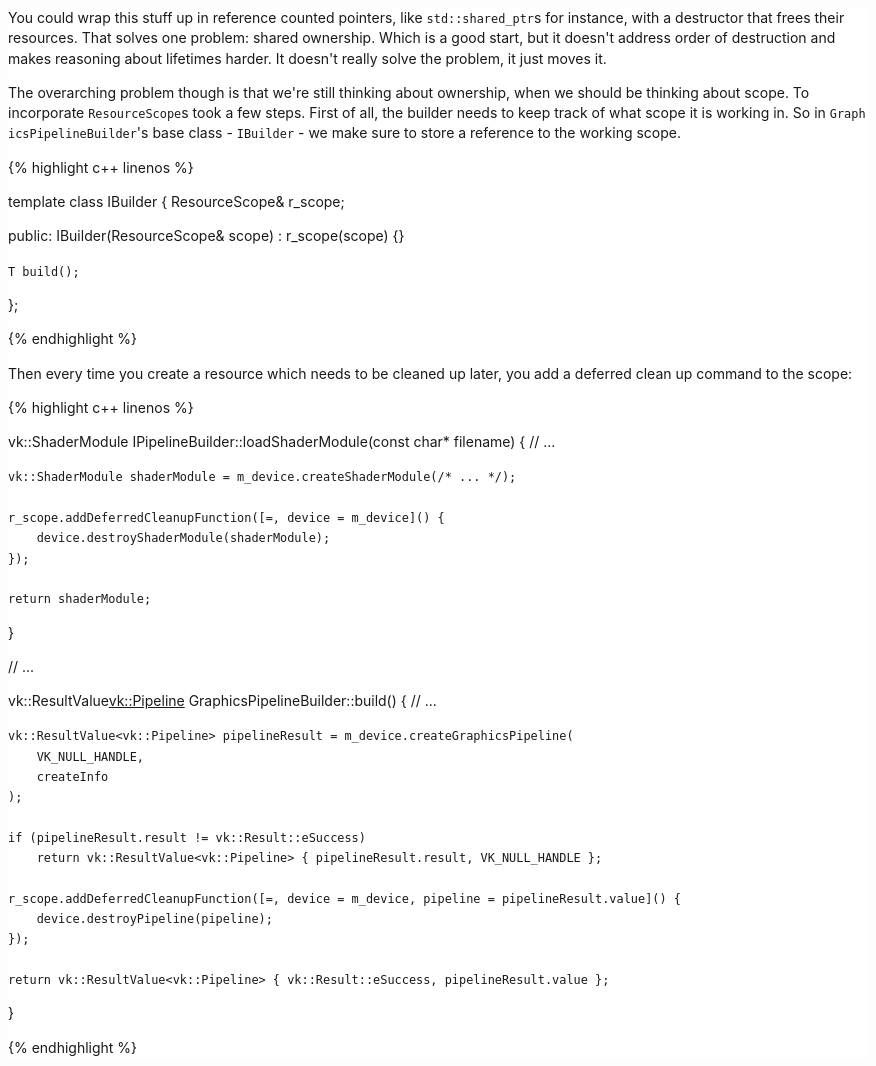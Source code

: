 You could wrap this stuff up in reference counted pointers, like `std::shared_ptr`s for instance, with a destructor that
frees their resources. That solves one problem: shared ownership. Which is a good start, but it doesn't address order of
destruction and makes reasoning about lifetimes harder. It doesn't really solve the problem, it just moves it.

The overarching problem though is that we're still thinking about ownership, when we should be thinking about scope.
To incorporate `ResourceScope`s took a few steps. First of all, the builder needs to keep track of what scope it is working in.
So in `GraphicsPipelineBuilder`'s base class - `IBuilder` - we make sure to store a reference to the working scope.

{% highlight c++ linenos %}

template<typename T>
class IBuilder {
    ResourceScope& r_scope;

public:
    IBuilder(ResourceScope& scope) : r_scope(scope) {}

    T build();
};

{% endhighlight %}

Then every time you create a resource which needs to be cleaned up later, you add a deferred clean up command to the scope:

{% highlight c++ linenos %}

vk::ShaderModule IPipelineBuilder::loadShaderModule(const char* filename) {
    // ...

    vk::ShaderModule shaderModule = m_device.createShaderModule(/* ... */);
    
    r_scope.addDeferredCleanupFunction([=, device = m_device]() {
        device.destroyShaderModule(shaderModule);
    });

    return shaderModule;
}

// ...

vk::ResultValue<vk::Pipeline> GraphicsPipelineBuilder::build() {
    // ...

    vk::ResultValue<vk::Pipeline> pipelineResult = m_device.createGraphicsPipeline(
        VK_NULL_HANDLE,
        createInfo
    );

    if (pipelineResult.result != vk::Result::eSuccess)
        return vk::ResultValue<vk::Pipeline> { pipelineResult.result, VK_NULL_HANDLE };

    r_scope.addDeferredCleanupFunction([=, device = m_device, pipeline = pipelineResult.value]() {
        device.destroyPipeline(pipeline);
    });

    return vk::ResultValue<vk::Pipeline> { vk::Result::eSuccess, pipelineResult.value };
}

{% endhighlight %}
